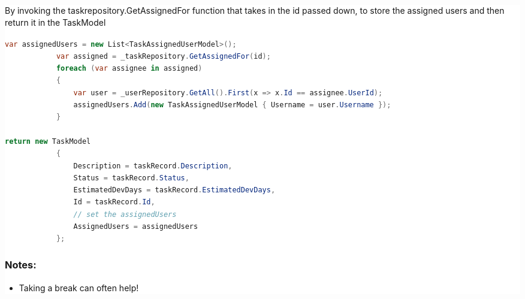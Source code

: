 By invoking the taskrepository.GetAssignedFor function that takes in the id passed down, to store the assigned users and then return it in the TaskModel

```csharp
var assignedUsers = new List<TaskAssignedUserModel>();
            var assigned = _taskRepository.GetAssignedFor(id);
            foreach (var assignee in assigned)
            {
                var user = _userRepository.GetAll().First(x => x.Id == assignee.UserId);
                assignedUsers.Add(new TaskAssignedUserModel { Username = user.Username });
            }

return new TaskModel
            {
                Description = taskRecord.Description,
                Status = taskRecord.Status,
                EstimatedDevDays = taskRecord.EstimatedDevDays,
                Id = taskRecord.Id,
                // set the assignedUsers
                AssignedUsers = assignedUsers
            };
```

### Notes:

- Taking a break can often help!